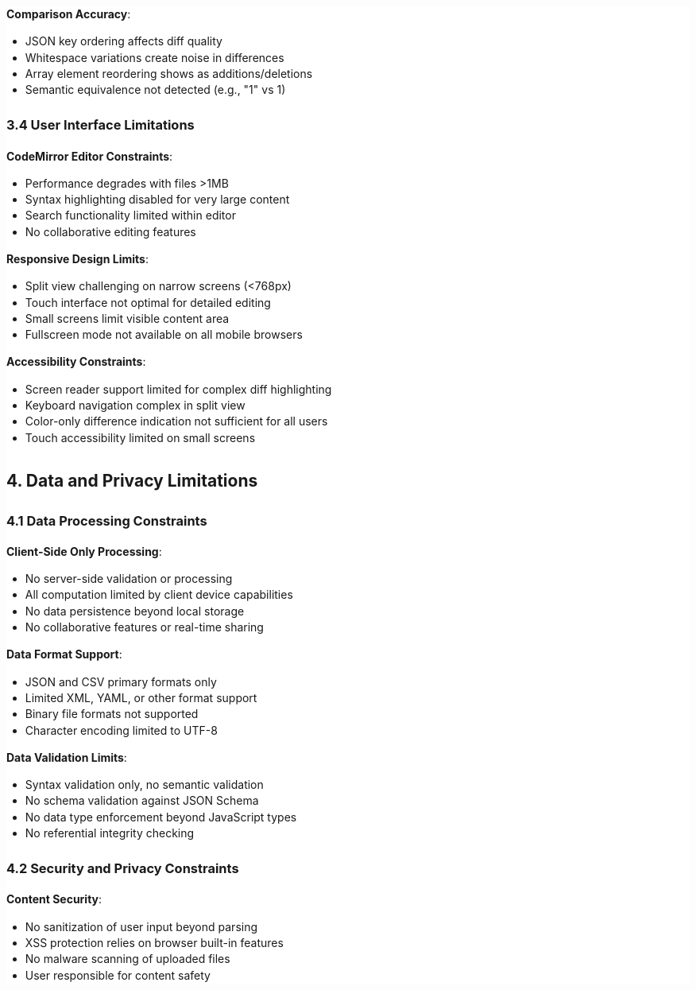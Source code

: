 **Comparison Accuracy**:
- JSON key ordering affects diff quality
- Whitespace variations create noise in differences
- Array element reordering shows as additions/deletions
- Semantic equivalence not detected (e.g., "1" vs 1)

### 3.4 User Interface Limitations
**CodeMirror Editor Constraints**:
- Performance degrades with files >1MB
- Syntax highlighting disabled for very large content
- Search functionality limited within editor
- No collaborative editing features

**Responsive Design Limits**:
- Split view challenging on narrow screens (<768px)
- Touch interface not optimal for detailed editing
- Small screens limit visible content area
- Fullscreen mode not available on all mobile browsers

**Accessibility Constraints**:
- Screen reader support limited for complex diff highlighting
- Keyboard navigation complex in split view
- Color-only difference indication not sufficient for all users
- Touch accessibility limited on small screens

## 4. Data and Privacy Limitations

### 4.1 Data Processing Constraints
**Client-Side Only Processing**:
- No server-side validation or processing
- All computation limited by client device capabilities
- No data persistence beyond local storage
- No collaborative features or real-time sharing

**Data Format Support**:
- JSON and CSV primary formats only
- Limited XML, YAML, or other format support
- Binary file formats not supported
- Character encoding limited to UTF-8

**Data Validation Limits**:
- Syntax validation only, no semantic validation
- No schema validation against JSON Schema
- No data type enforcement beyond JavaScript types
- No referential integrity checking

### 4.2 Security and Privacy Constraints
**Content Security**:
- No sanitization of user input beyond parsing
- XSS protection relies on browser built-in features
- No malware scanning of uploaded files
- User responsible for content safety
